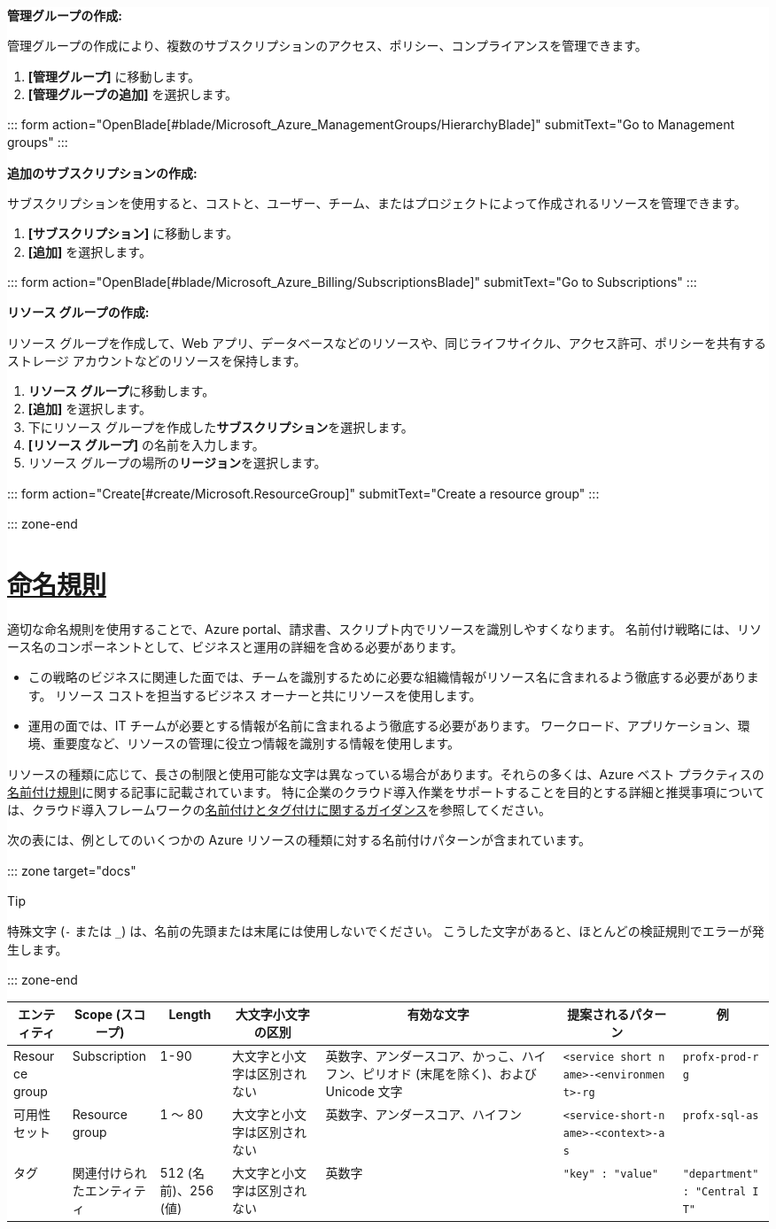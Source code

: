**管理グループの作成:**

管理グループの作成により、複数のサブスクリプションのアクセス、ポリシー、コンプライアンスを管理できます。

1. **[管理グループ]** に移動します。
1. **[管理グループの追加]** を選択します。

::: form action="OpenBlade[#blade/Microsoft_Azure_ManagementGroups/HierarchyBlade]" submitText="Go to Management groups" :::

**追加のサブスクリプションの作成:**

サブスクリプションを使用すると、コストと、ユーザー、チーム、またはプロジェクトによって作成されるリソースを管理できます。

1. **[サブスクリプション]** に移動します。
1. **[追加]** を選択します。

::: form action="OpenBlade[#blade/Microsoft_Azure_Billing/SubscriptionsBlade]" submitText="Go to Subscriptions" :::

**リソース グループの作成:**

リソース グループを作成して、Web アプリ、データベースなどのリソースや、同じライフサイクル、アクセス許可、ポリシーを共有するストレージ アカウントなどのリソースを保持します。

1. **リソース グループ**に移動します。
1. **[追加]** を選択します。
1. 下にリソース グループを作成した**サブスクリプション**を選択します。
1. **[リソース グループ]** の名前を入力します。
1. リソース グループの場所の**リージョン**を選択します。

::: form action="Create[#create/Microsoft.ResourceGroup]" submitText="Create a resource group" :::

::: zone-end

# <a name="naming-standardstabnamingstandards"></a>[命名規則](#tab/NamingStandards)

適切な命名規則を使用することで、Azure portal、請求書、スクリプト内でリソースを識別しやすくなります。 名前付け戦略には、リソース名のコンポーネントとして、ビジネスと運用の詳細を含める必要があります。

- この戦略のビジネスに関連した面では、チームを識別するために必要な組織情報がリソース名に含まれるよう徹底する必要があります。 リソース コストを担当するビジネス オーナーと共にリソースを使用します。

- 運用の面では、IT チームが必要とする情報が名前に含まれるよう徹底する必要があります。 ワークロード、アプリケーション、環境、重要度など、リソースの管理に役立つ情報を識別する情報を使用します。

リソースの種類に応じて、長さの制限と使用可能な文字は異なっている場合があります。それらの多くは、Azure ベスト プラクティスの[名前付け規則](https://docs.microsoft.com/azure/architecture/best-practices/naming-conventions)に関する記事に記載されています。 特に企業のクラウド導入作業をサポートすることを目的とする詳細と推奨事項については、クラウド導入フレームワークの[名前付けとタグ付けに関するガイダンス](../considerations/naming-and-tagging.md)を参照してください。

次の表には、例としてのいくつかの Azure リソースの種類に対する名前付けパターンが含まれています。

::: zone target="docs"

>[!TIP]
>特殊文字 (`-` または `_`) は、名前の先頭または末尾には使用しないでください。 こうした文字があると、ほとんどの検証規則でエラーが発生します。

::: zone-end

| エンティティ | Scope (スコープ) | Length | 大文字小文字の区別 | 有効な文字 | 提案されるパターン | 例 |
| --- | --- | --- | --- | --- | --- | --- |
|Resource group |Subscription |1-90 |大文字と小文字は区別されない |英数字、アンダースコア、かっこ、ハイフン、ピリオド (末尾を除く)、および Unicode 文字 |`<service short name>-<environment>-rg` |`profx-prod-rg` |
|可用性セット |Resource group |1 ～ 80 |大文字と小文字は区別されない |英数字、アンダースコア、ハイフン |`<service-short-name>-<context>-as` |`profx-sql-as` |
|タグ |関連付けられたエンティティ |512 (名前)、256 (値) |大文字と小文字は区別されない |英数字 |`"key" : "value"` |`"department" : "Central IT"` |

